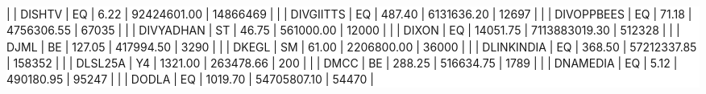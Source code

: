 |  | DISHTV | EQ | 6.22 | 92424601.00 | 14866469 |
|  | DIVGIITTS | EQ | 487.40 | 6131636.20 | 12697 |
|  | DIVOPPBEES | EQ | 71.18 | 4756306.55 | 67035 |
|  | DIVYADHAN | ST | 46.75 | 561000.00 | 12000 |
|  | DIXON | EQ | 14051.75 | 7113883019.30 | 512328 |
|  | DJML | BE | 127.05 | 417994.50 | 3290 |
|  | DKEGL | SM | 61.00 | 2206800.00 | 36000 |
|  | DLINKINDIA | EQ | 368.50 | 57212337.85 | 158352 |
|  | DLSL25A | Y4 | 1321.00 | 263478.66 | 200 |
|  | DMCC | BE | 288.25 | 516634.75 | 1789 |
|  | DNAMEDIA | EQ | 5.12 | 490180.95 | 95247 |
|  | DODLA | EQ | 1019.70 | 54705807.10 | 54470 |
